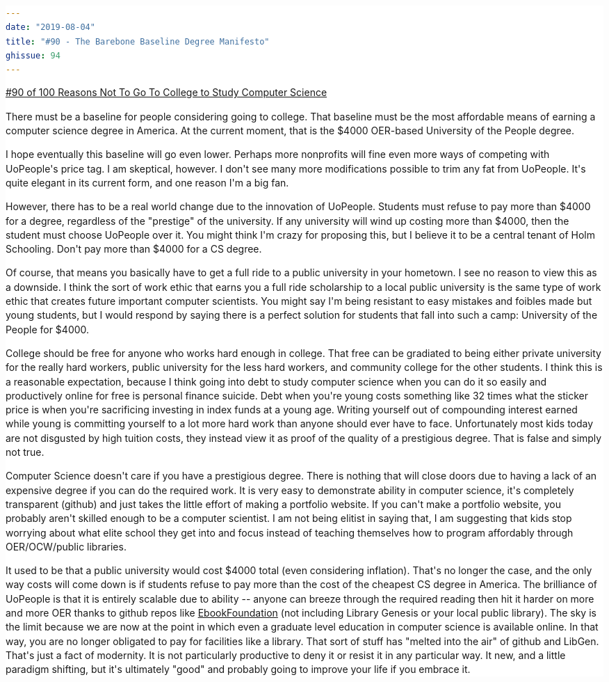 ```yaml
---
date: "2019-08-04"
title: "#90 - The Barebone Baseline Degree Manifesto"
ghissue: 94
---
```


[#90 of 100 Reasons Not To Go To College to Study Computer Science](https://holm.school/new-blog-series/)


There must be a baseline for people considering going to college. That baseline must be the most affordable means of earning a computer science degree in America. At the current moment, that is the $4000 OER-based University of the People degree.

I hope eventually this baseline will go even lower. Perhaps more nonprofits will fine even more ways of competing with UoPeople's price tag. I am skeptical, however. I don't see many more modifications possible to trim any fat from UoPeople. It's quite elegant in its current form, and one reason I'm a big fan.

However, there has to be a real world change due to the innovation of UoPeople. Students must refuse to pay more than $4000 for a degree, regardless of the "prestige" of the university. If any university will wind up costing more than $4000, then the student must choose UoPeople over it. You might think I'm crazy for proposing this, but I believe it to be a central tenant of Holm Schooling. Don't pay more than $4000 for a CS degree.

Of course, that means you basically have to get a full ride to a public university in your hometown. I see no reason to view this as a downside. I think the sort of work ethic that earns you a full ride scholarship to a local public university is the same type of work ethic that creates future important computer scientists. You might say I'm being resistant to easy mistakes and foibles made but young students, but I would respond by saying there is a perfect solution for students that fall into such a camp: University of the People for $4000.

College should be free for anyone who works hard enough in college. That free can be gradiated to being either private university for the really hard workers, public university for the less hard workers, and community college for the other students. I think this is a reasonable expectation, because I think going into debt to study computer science when you can do it so easily and productively online for free is personal finance suicide. Debt when you're young costs something like 32 times what the sticker price is when you're sacrificing investing in index funds at a young age. Writing yourself out of compounding interest earned while young is committing yourself to a lot more hard work than anyone should ever have to face. Unfortunately most kids today are not disgusted by high tuition costs, they instead view it as proof of the quality of a prestigious degree. That is false and simply not true.

Computer Science doesn't care if you have a prestigious degree. There is nothing that will close doors due to having a lack of an expensive degree if you can do the required work. It is very easy to demonstrate ability in computer science, it's completely transparent (github) and just takes the little effort of making a portfolio website. If you can't make a portfolio website, you probably aren't skilled enough to be a computer scientist. I am not being elitist in saying that, I am suggesting that kids stop worrying about what elite school they get into and focus instead of teaching themselves how to program affordably through OER/OCW/public libraries.

It used to be that a public university would cost $4000 total (even considering inflation). That's no longer the case, and the only way costs will come down is if students refuse to pay more than the cost of the cheapest CS degree in America. The brilliance of UoPeople is that it is entirely scalable due to ability -- anyone can breeze through the required reading then hit it harder on more and more OER thanks to github repos like [EbookFoundation](https://github.com/EbookFoundation/free-programming-books/blob/master/free-programming-books.md) (not including Library Genesis or your local public library). The sky is the limit because we are now at the point in which even a graduate level education in computer science is available online. In that way, you are no longer obligated to pay for facilities like a library. That sort of stuff has "melted into the air" of github and LibGen. That's just a fact of modernity. It is not particularly productive to deny it or resist it in any particular way. It new, and a little paradigm shifting, but it's ultimately "good" and probably going to improve your life if you embrace it.
